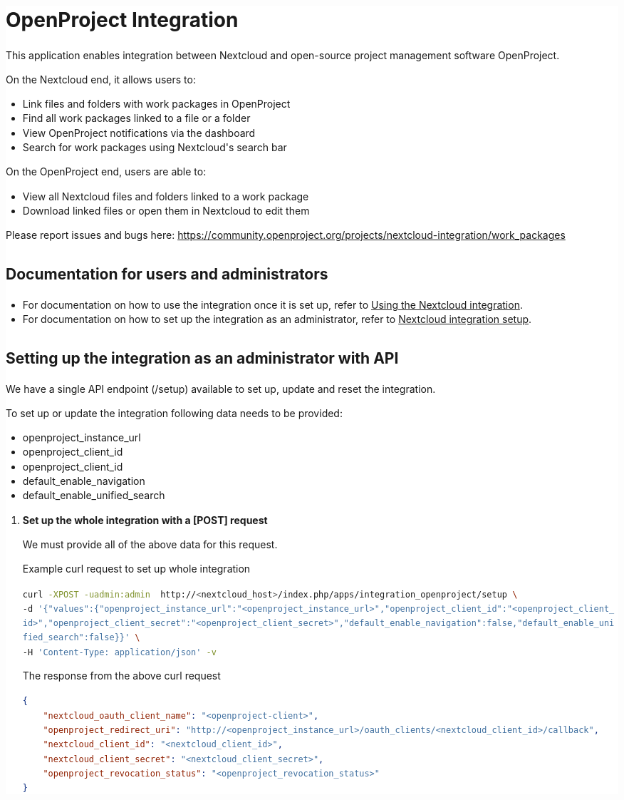# OpenProject Integration

This application enables integration between Nextcloud and open-source project management software OpenProject. 

On the Nextcloud end, it allows users to:

* Link files and folders with work packages in OpenProject
* Find all work packages linked to a file or a folder
* View OpenProject notifications via the dashboard
* Search for work packages using Nextcloud's search bar

On the OpenProject end, users are able to:

* View all Nextcloud files and folders linked to a work package
* Download linked files or open them in Nextcloud to edit them

Please report issues and bugs here: https://community.openproject.org/projects/nextcloud-integration/work_packages

## Documentation for users and administrators

- For documentation on how to use the integration once it is set up, refer to [Using the Nextcloud integration](https://openproject.org/docs/user-guide/nextcloud-integration/).
- For documentation on how to set up the integration as an administrator, refer to [Nextcloud integration setup](https://openproject.org/docs/system-admin-guide/integrations/nextcloud/).

## Setting up the integration as an administrator with API
We have a single API endpoint (/setup) available to set up, update and reset the integration.

To set up or update the integration following data needs to be provided:
- openproject_instance_url
- openproject_client_id
- openproject_client_id
- default_enable_navigation
- default_enable_unified_search


1. **Set up the whole integration with a [POST] request**

   We must provide all of the above data for this request.

   Example curl request to set up whole integration
   ```bash
   curl -XPOST -uadmin:admin  http://<nextcloud_host>/index.php/apps/integration_openproject/setup \
   -d '{"values":{"openproject_instance_url":"<openproject_instance_url>","openproject_client_id":"<openproject_client_id>","openproject_client_secret":"<openproject_client_secret>","default_enable_navigation":false,"default_enable_unified_search":false}}' \
   -H 'Content-Type: application/json' -v
   ```

   The response from the above curl request
   ```json
   {
       "nextcloud_oauth_client_name": "<openproject-client>",
       "openproject_redirect_uri": "http://<openproject_instance_url>/oauth_clients/<nextcloud_client_id>/callback",
       "nextcloud_client_id": "<nextcloud_client_id>",
       "nextcloud_client_secret": "<nextcloud_client_secret>",
       "openproject_revocation_status": "<openproject_revocation_status>"
   }
   ```
